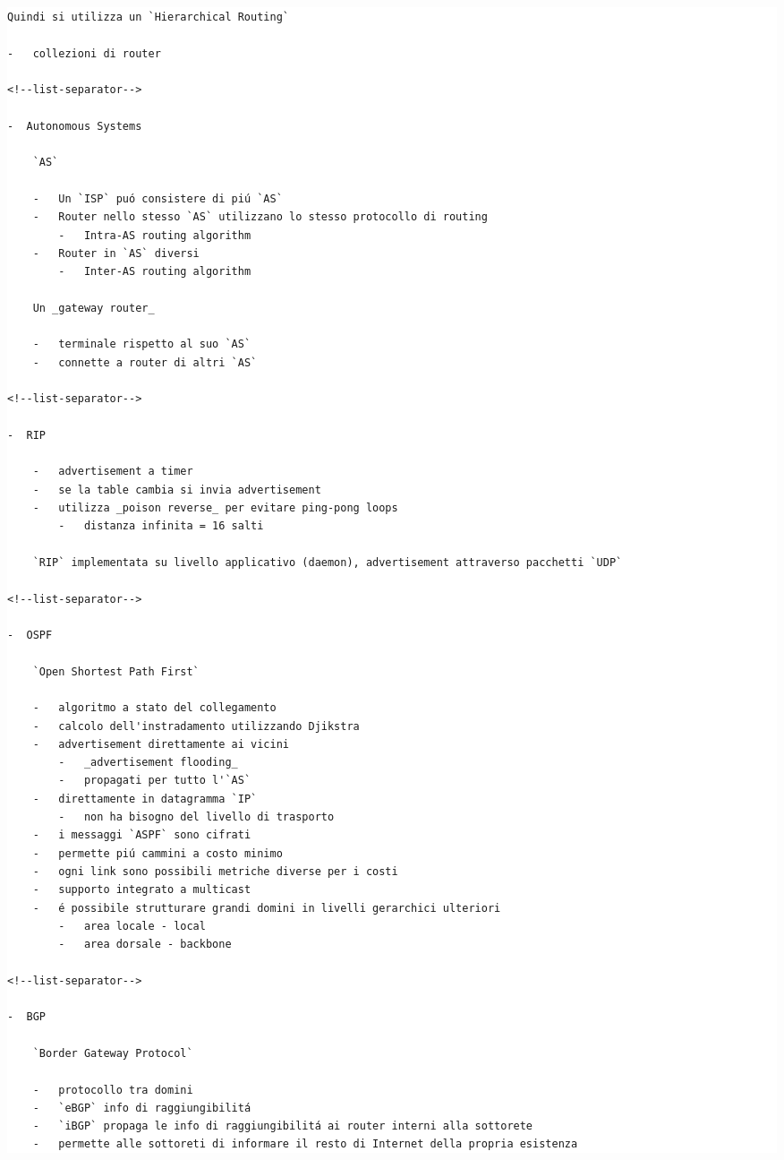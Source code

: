     Quindi si utilizza un `Hierarchical Routing`

    -   collezioni di router

    <!--list-separator-->

    -  Autonomous Systems

        `AS`

        -   Un `ISP` puó consistere di piú `AS`
        -   Router nello stesso `AS` utilizzano lo stesso protocollo di routing
            -   Intra-AS routing algorithm
        -   Router in `AS` diversi
            -   Inter-AS routing algorithm

        Un _gateway router_

        -   terminale rispetto al suo `AS`
        -   connette a router di altri `AS`

    <!--list-separator-->

    -  RIP

        -   advertisement a timer
        -   se la table cambia si invia advertisement
        -   utilizza _poison reverse_ per evitare ping-pong loops
            -   distanza infinita = 16 salti

        `RIP` implementata su livello applicativo (daemon), advertisement attraverso pacchetti `UDP`

    <!--list-separator-->

    -  OSPF

        `Open Shortest Path First`

        -   algoritmo a stato del collegamento
        -   calcolo dell'instradamento utilizzando Djikstra
        -   advertisement direttamente ai vicini
            -   _advertisement flooding_
            -   propagati per tutto l'`AS`
        -   direttamente in datagramma `IP`
            -   non ha bisogno del livello di trasporto
        -   i messaggi `ASPF` sono cifrati
        -   permette piú cammini a costo minimo
        -   ogni link sono possibili metriche diverse per i costi
        -   supporto integrato a multicast
        -   é possibile strutturare grandi domini in livelli gerarchici ulteriori
            -   area locale - local
            -   area dorsale - backbone

    <!--list-separator-->

    -  BGP

        `Border Gateway Protocol`

        -   protocollo tra domini
        -   `eBGP` info di raggiungibilitá
        -   `iBGP` propaga le info di raggiungibilitá ai router interni alla sottorete
        -   permette alle sottoreti di informare il resto di Internet della propria esistenza
